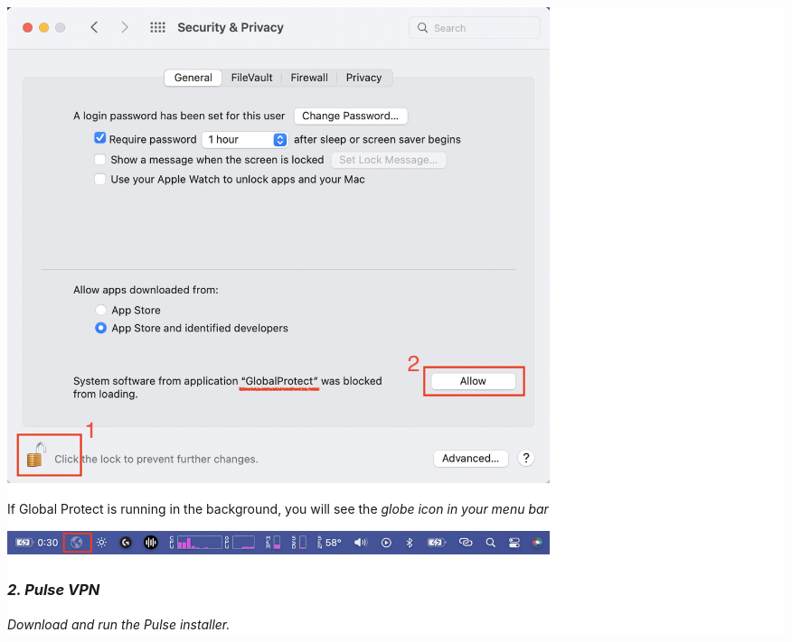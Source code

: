 <img src="global-protect_05.png" width="600"><br>

If Global Protect is running in the background, you will see the <em> globe </em> <em> icon in your menu bar

<img src="global-protect_06.png" width="600"><br>

### 2. Pulse VPN 

Download and run the Pulse installer.
